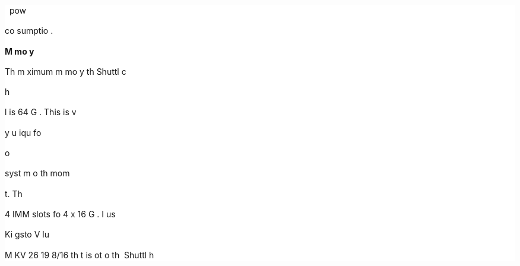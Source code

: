  


  pow

 co
sumptio
.

**M
mo
y**

Th
 m
ximum m
mo
y th
 Shuttl
 c

 h


l
 is 64 G
. This is v

y u
iqu
 fo
 
 




o

 syst
m o
 th
 mom

t. Th


 
 4 
IMM slots fo
 4 x 16 G
. I us

 Ki
gsto
 V
lu


M KV
26
19
8/16 th
t is 
ot o
 th
 Shuttl
 h
